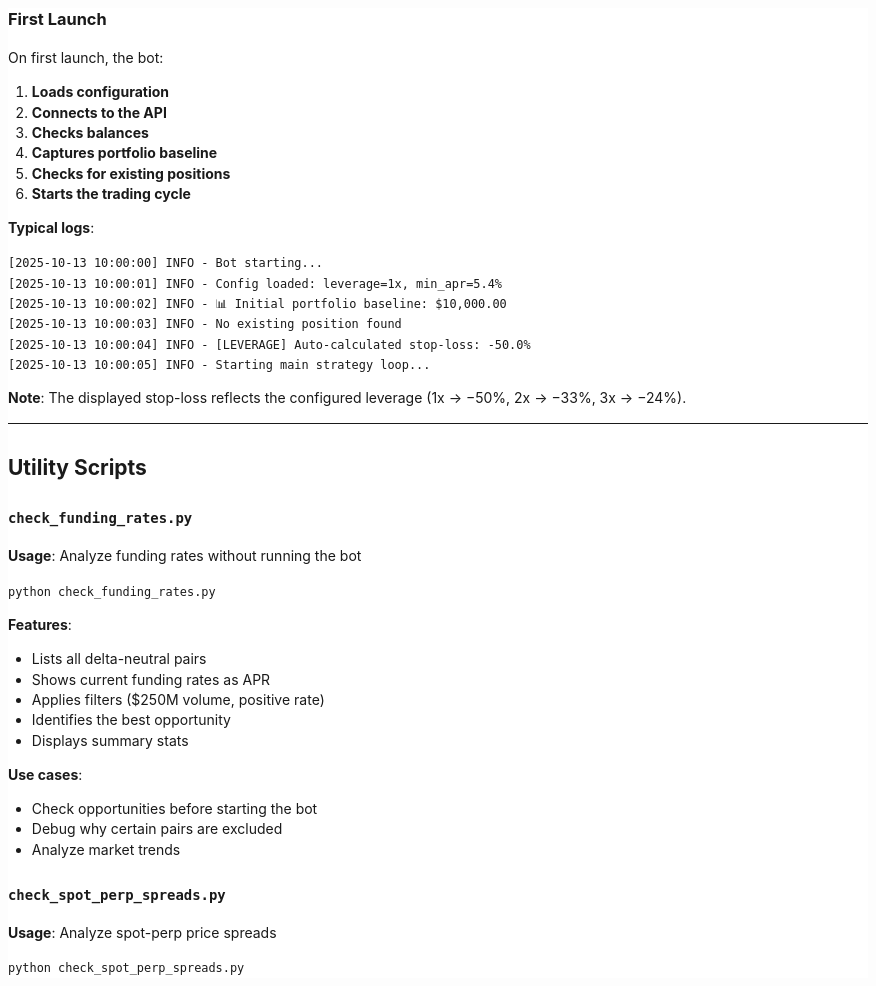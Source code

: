 ### First Launch

On first launch, the bot:

1. **Loads configuration**
2. **Connects to the API**
3. **Checks balances**
4. **Captures portfolio baseline**
5. **Checks for existing positions**
6. **Starts the trading cycle**

**Typical logs**:

```
[2025-10-13 10:00:00] INFO - Bot starting...
[2025-10-13 10:00:01] INFO - Config loaded: leverage=1x, min_apr=5.4%
[2025-10-13 10:00:02] INFO - 📊 Initial portfolio baseline: $10,000.00
[2025-10-13 10:00:03] INFO - No existing position found
[2025-10-13 10:00:04] INFO - [LEVERAGE] Auto-calculated stop-loss: -50.0%
[2025-10-13 10:00:05] INFO - Starting main strategy loop...
```

**Note**: The displayed stop-loss reflects the configured leverage (1x → −50%, 2x → −33%, 3x → −24%).

---

## Utility Scripts

### `check_funding_rates.py`

**Usage**: Analyze funding rates without running the bot

```bash
python check_funding_rates.py
```

**Features**:

* Lists all delta-neutral pairs
* Shows current funding rates as APR
* Applies filters ($250M volume, positive rate)
* Identifies the best opportunity
* Displays summary stats

**Use cases**:

* Check opportunities before starting the bot
* Debug why certain pairs are excluded
* Analyze market trends

### `check_spot_perp_spreads.py`

**Usage**: Analyze spot-perp price spreads

```bash
python check_spot_perp_spreads.py
```
